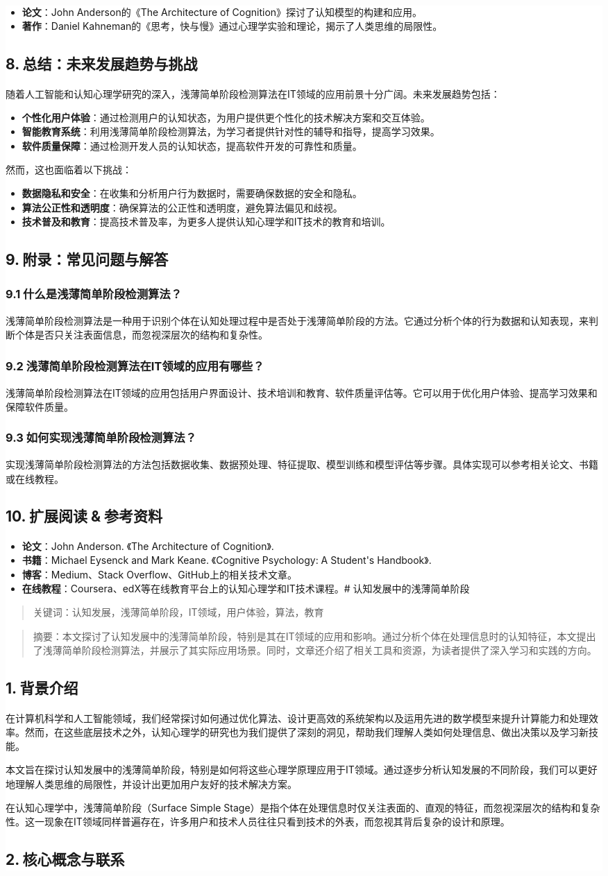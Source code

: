- **论文**：John Anderson的《The Architecture of Cognition》探讨了认知模型的构建和应用。
- **著作**：Daniel Kahneman的《思考，快与慢》通过心理学实验和理论，揭示了人类思维的局限性。

## 8. 总结：未来发展趋势与挑战

随着人工智能和认知心理学研究的深入，浅薄简单阶段检测算法在IT领域的应用前景十分广阔。未来发展趋势包括：

- **个性化用户体验**：通过检测用户的认知状态，为用户提供更个性化的技术解决方案和交互体验。
- **智能教育系统**：利用浅薄简单阶段检测算法，为学习者提供针对性的辅导和指导，提高学习效果。
- **软件质量保障**：通过检测开发人员的认知状态，提高软件开发的可靠性和质量。

然而，这也面临着以下挑战：

- **数据隐私和安全**：在收集和分析用户行为数据时，需要确保数据的安全和隐私。
- **算法公正性和透明度**：确保算法的公正性和透明度，避免算法偏见和歧视。
- **技术普及和教育**：提高技术普及率，为更多人提供认知心理学和IT技术的教育和培训。

## 9. 附录：常见问题与解答

### 9.1 什么是浅薄简单阶段检测算法？

浅薄简单阶段检测算法是一种用于识别个体在认知处理过程中是否处于浅薄简单阶段的方法。它通过分析个体的行为数据和认知表现，来判断个体是否只关注表面信息，而忽视深层次的结构和复杂性。

### 9.2 浅薄简单阶段检测算法在IT领域的应用有哪些？

浅薄简单阶段检测算法在IT领域的应用包括用户界面设计、技术培训和教育、软件质量评估等。它可以用于优化用户体验、提高学习效果和保障软件质量。

### 9.3 如何实现浅薄简单阶段检测算法？

实现浅薄简单阶段检测算法的方法包括数据收集、数据预处理、特征提取、模型训练和模型评估等步骤。具体实现可以参考相关论文、书籍或在线教程。

## 10. 扩展阅读 & 参考资料

- **论文**：John Anderson. 《The Architecture of Cognition》.
- **书籍**：Michael Eysenck and Mark Keane. 《Cognitive Psychology: A Student's Handbook》.
- **博客**：Medium、Stack Overflow、GitHub上的相关技术文章。
- **在线教程**：Coursera、edX等在线教育平台上的认知心理学和IT技术课程。# 认知发展中的浅薄简单阶段

> 关键词：认知发展，浅薄简单阶段，IT领域，用户体验，算法，教育

> 摘要：本文探讨了认知发展中的浅薄简单阶段，特别是其在IT领域的应用和影响。通过分析个体在处理信息时的认知特征，本文提出了浅薄简单阶段检测算法，并展示了其实际应用场景。同时，文章还介绍了相关工具和资源，为读者提供了深入学习和实践的方向。

## 1. 背景介绍

在计算机科学和人工智能领域，我们经常探讨如何通过优化算法、设计更高效的系统架构以及运用先进的数学模型来提升计算能力和处理效率。然而，在这些底层技术之外，认知心理学的研究也为我们提供了深刻的洞见，帮助我们理解人类如何处理信息、做出决策以及学习新技能。

本文旨在探讨认知发展中的浅薄简单阶段，特别是如何将这些心理学原理应用于IT领域。通过逐步分析认知发展的不同阶段，我们可以更好地理解人类思维的局限性，并设计出更加用户友好的技术解决方案。

在认知心理学中，浅薄简单阶段（Surface Simple Stage）是指个体在处理信息时仅关注表面的、直观的特征，而忽视深层次的结构和复杂性。这一现象在IT领域同样普遍存在，许多用户和技术人员往往只看到技术的外表，而忽视其背后复杂的设计和原理。

## 2. 核心概念与联系
